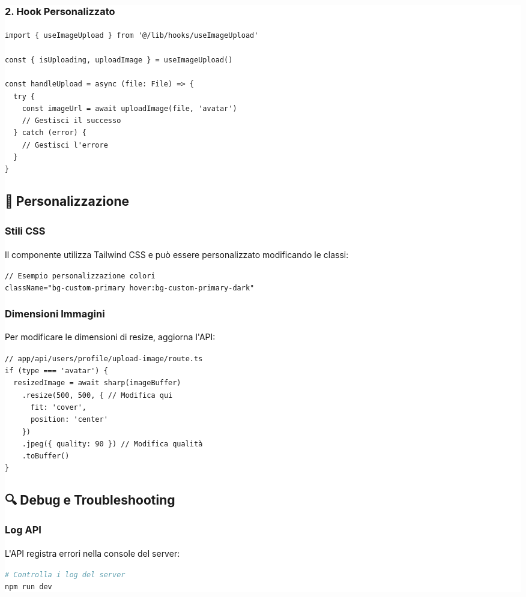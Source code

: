 ### 2. Hook Personalizzato
```tsx
import { useImageUpload } from '@/lib/hooks/useImageUpload'

const { isUploading, uploadImage } = useImageUpload()

const handleUpload = async (file: File) => {
  try {
    const imageUrl = await uploadImage(file, 'avatar')
    // Gestisci il successo
  } catch (error) {
    // Gestisci l'errore
  }
}
```

## 🎨 Personalizzazione

### Stili CSS
Il componente utilizza Tailwind CSS e può essere personalizzato modificando le classi:

```tsx
// Esempio personalizzazione colori
className="bg-custom-primary hover:bg-custom-primary-dark"
```

### Dimensioni Immagini
Per modificare le dimensioni di resize, aggiorna l'API:

```tsx
// app/api/users/profile/upload-image/route.ts
if (type === 'avatar') {
  resizedImage = await sharp(imageBuffer)
    .resize(500, 500, { // Modifica qui
      fit: 'cover',
      position: 'center'
    })
    .jpeg({ quality: 90 }) // Modifica qualità
    .toBuffer()
}
```

## 🔍 Debug e Troubleshooting

### Log API
L'API registra errori nella console del server:
```bash
# Controlla i log del server
npm run dev
```
